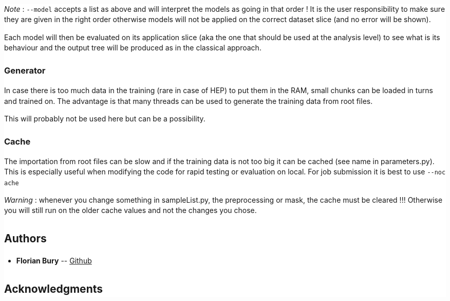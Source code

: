 *Note* : `--model` accepts a list as above and will interpret the models as going in that order ! It is the user responsibility to make sure they are given in the right order otherwise models will not be applied on the correct dataset slice (and no error will be shown). 

Each model will then be evaluated on its application slice (aka the one that should be used at the analysis level) to see what is its behaviour and the output tree will be produced as in the classical approach. 

### Generator
In case there is too much data in the training (rare in case of HEP) to put them in the RAM, small chunks can be loaded in turns and trained on.
The advantage is that many threads can be used to generate the training data from root files.

This will probably not be used here but can be a possibility.

### Cache
The importation from root files can be slow and if the training data is not too big it can be cached (see name in parameters.py).
This is especially useful when modifying the code for rapid testing or evaluation on local. For job submission it is best to use `--nocache`

*Warning* : whenever you change something in sampleList.py, the preprocessing or mask, the cache must be cleared !!!
Otherwise you will still run on the older cache values and not the changes you chose.


## Authors

* **Florian Bury** -- [Github](https://github.com/FlorianBury)

## Acknowledgments

